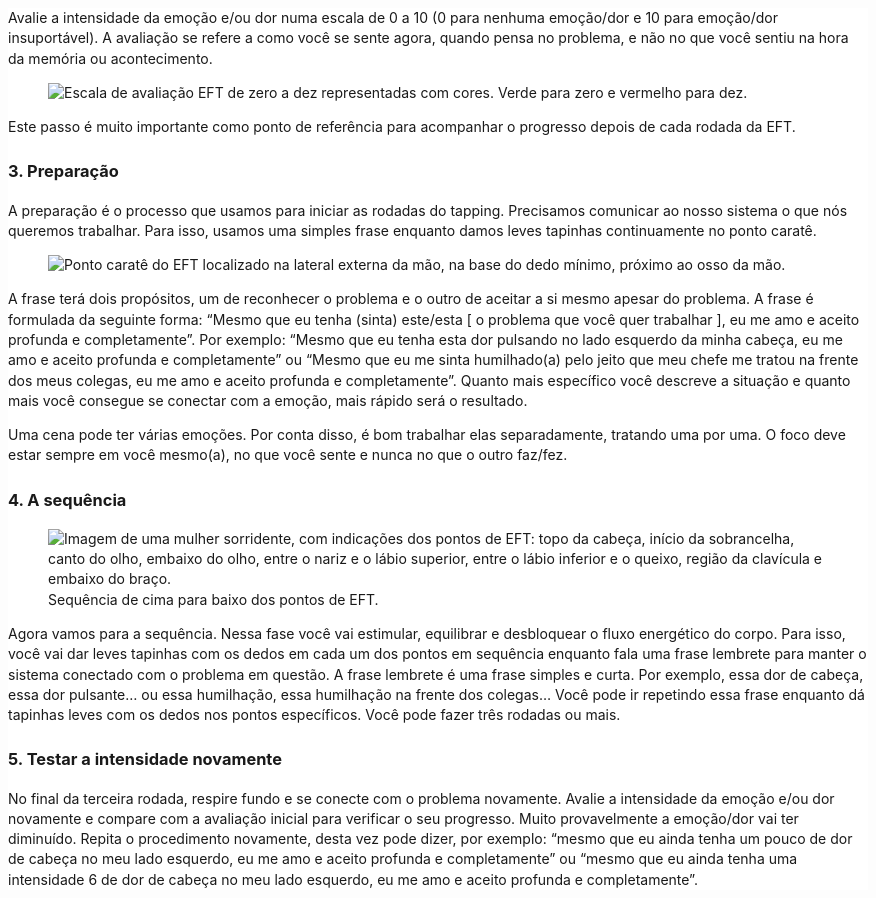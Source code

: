 Avalie a intensidade da emoção e/ou dor numa escala de 0 a 10 (0 para nenhuma emoção/dor e 10 para emoção/dor insuportável). A avaliação se refere a como você se sente agora, quando pensa no problema, e não no que você sentiu na hora da memória ou acontecimento.

<figure><img src="/images/posts/avaliacao-eft.webp" alt="Escala de avaliação EFT de zero a dez representadas com cores. Verde para zero e vermelho para dez." loading="lazy"></img></figure>

Este passo é muito importante como ponto de referência para acompanhar o progresso depois de cada rodada da EFT.

### <span class="highlight">3.</span> Preparação

A preparação é o processo que usamos para iniciar as rodadas do tapping. Precisamos comunicar ao nosso sistema o que nós queremos trabalhar. Para isso, usamos uma simples frase enquanto damos leves tapinhas continuamente no ponto caratê.

<figure><img src="/images/posts/ponto-carate-eft.webp" alt="Ponto caratê do EFT localizado na lateral externa da mão, na base do dedo mínimo, próximo ao osso da mão." loading="lazy"></img></figure>

A frase terá dois propósitos, um de reconhecer o problema e o outro de aceitar a si mesmo apesar do problema. A frase é formulada da seguinte forma: “Mesmo que eu tenha (sinta) este/esta [ o problema que você quer trabalhar ], eu me amo e aceito profunda e completamente”. Por exemplo: “Mesmo que eu tenha esta dor pulsando no lado esquerdo da minha cabeça, eu me amo e aceito profunda e completamente” ou “Mesmo que eu me sinta humilhado(a) pelo jeito que meu chefe me tratou na frente dos meus colegas, eu me amo e aceito profunda e completamente”. Quanto mais específico você descreve a situação e quanto mais você consegue se conectar com a emoção, mais rápido será o resultado.

Uma cena pode ter várias emoções. Por conta disso, é bom trabalhar elas separadamente, tratando uma por uma. O foco deve estar sempre em você mesmo(a), no que você sente e nunca no que o outro faz/fez.

### <span class="highlight">4.</span> A sequência

<figure>
  <img src="/images/posts/todos-pontos-eft.webp" alt="Imagem de uma mulher sorridente, com indicações dos pontos de EFT: topo da cabeça, início da sobrancelha, canto do olho, embaixo do olho, entre o nariz e o lábio superior, entre o lábio inferior e o queixo, região da clavícula e embaixo do braço." loading="lazy">
  <figcaption>Sequência de cima para baixo dos pontos de EFT.</figcaption>
</figure>

Agora vamos para a sequência. Nessa fase você vai estimular, equilibrar e desbloquear o fluxo energético do corpo. Para isso, você vai dar leves tapinhas com os dedos em cada um dos pontos em sequência enquanto fala uma frase lembrete para manter o sistema conectado com o problema em questão. A frase lembrete é uma frase simples e curta. Por exemplo, essa dor de cabeça, essa dor pulsante… ou essa humilhação, essa humilhação na frente dos colegas… Você pode ir repetindo essa frase enquanto dá tapinhas leves com os dedos nos pontos específicos. Você pode fazer três rodadas ou mais.

### <span class="highlight">5.</span> Testar a intensidade novamente

No final da terceira rodada, respire fundo e se conecte com o problema novamente. Avalie a intensidade da emoção e/ou dor novamente e compare com a avaliação inicial para verificar o seu progresso. Muito provavelmente a emoção/dor vai ter diminuído. Repita o procedimento novamente, desta vez pode dizer, por exemplo: “mesmo que eu ainda tenha um pouco de dor de cabeça no meu lado esquerdo, eu me amo e aceito profunda e completamente” ou “mesmo que eu ainda tenha uma intensidade 6 de dor de cabeça no meu lado esquerdo, eu me amo e aceito profunda e completamente”.

